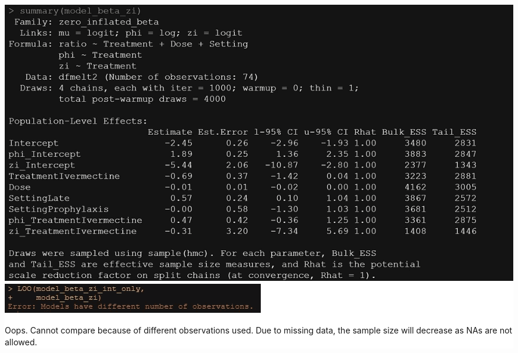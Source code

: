 ![](img/ac8ed132d9bf454057ff6211e8aecc46.png)![](img/5d7a1159dd88bfcdc17e219123d9e9a1.png)

Oops. Cannot compare because of different observations used. Due to missing data, the sample size will decrease as NAs are not allowed.
